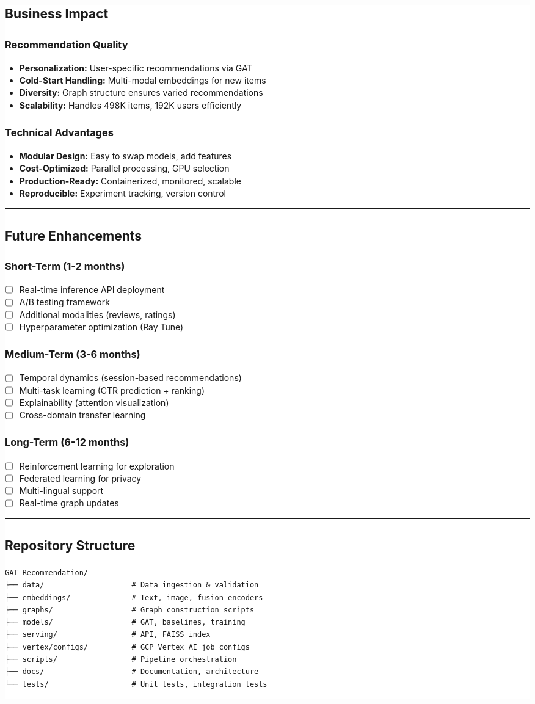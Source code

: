 
## Business Impact

### Recommendation Quality
- **Personalization:** User-specific recommendations via GAT
- **Cold-Start Handling:** Multi-modal embeddings for new items
- **Diversity:** Graph structure ensures varied recommendations
- **Scalability:** Handles 498K items, 192K users efficiently

### Technical Advantages
- **Modular Design:** Easy to swap models, add features
- **Cost-Optimized:** Parallel processing, GPU selection
- **Production-Ready:** Containerized, monitored, scalable
- **Reproducible:** Experiment tracking, version control

---

## Future Enhancements

### Short-Term (1-2 months)
- [ ] Real-time inference API deployment
- [ ] A/B testing framework
- [ ] Additional modalities (reviews, ratings)
- [ ] Hyperparameter optimization (Ray Tune)

### Medium-Term (3-6 months)
- [ ] Temporal dynamics (session-based recommendations)
- [ ] Multi-task learning (CTR prediction + ranking)
- [ ] Explainability (attention visualization)
- [ ] Cross-domain transfer learning

### Long-Term (6-12 months)
- [ ] Reinforcement learning for exploration
- [ ] Federated learning for privacy
- [ ] Multi-lingual support
- [ ] Real-time graph updates

---

## Repository Structure

```
GAT-Recommendation/
├── data/                    # Data ingestion & validation
├── embeddings/              # Text, image, fusion encoders
├── graphs/                  # Graph construction scripts
├── models/                  # GAT, baselines, training
├── serving/                 # API, FAISS index
├── vertex/configs/          # GCP Vertex AI job configs
├── scripts/                 # Pipeline orchestration
├── docs/                    # Documentation, architecture
└── tests/                   # Unit tests, integration tests
```

---
